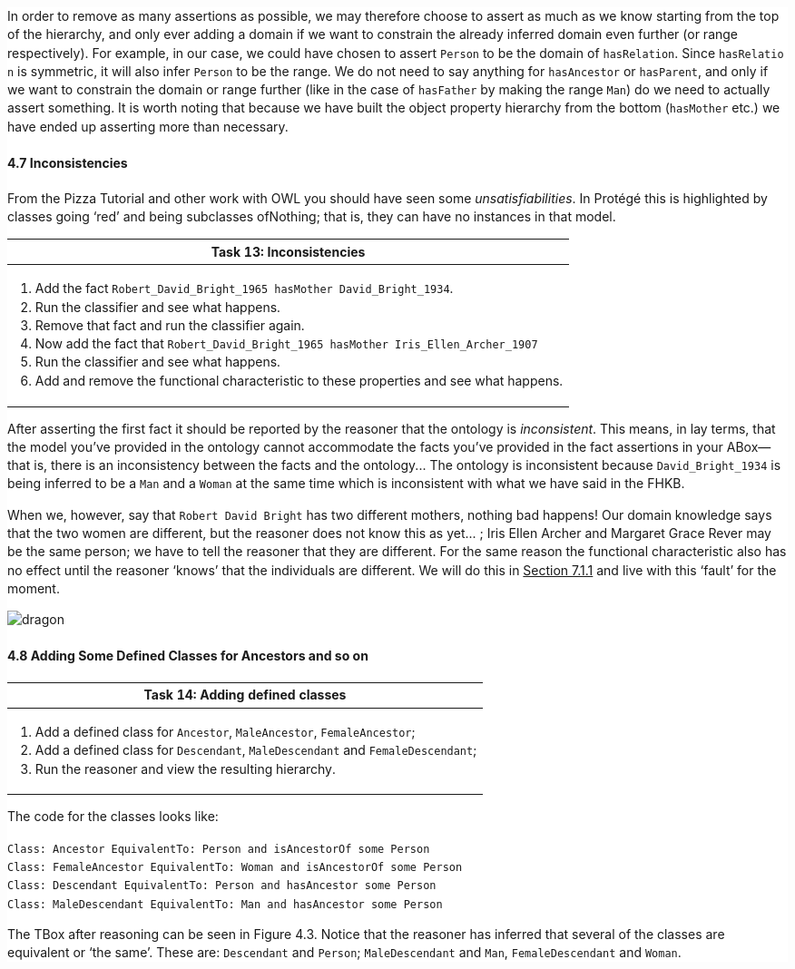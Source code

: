 In order to remove as many assertions as possible, we may therefore choose to assert as much as we know starting from the top of the hierarchy, and only ever adding a domain if we want to constrain the already inferred domain even further (or range respectively). For example, in our case, we could have chosen to assert `Person` to be the domain of `hasRelation`. Since `hasRelation` is symmetric, it will also infer `Person` to be the range. We do not need to say anything for `hasAncestor` or `hasParent`, and only if we want to constrain the domain or range further (like in the case of `hasFather` by making the range `Man`) do we need to actually assert something. It is worth noting that because we have built the object property hierarchy from the bottom (`hasMother` etc.) we have ended up asserting more than necessary.

#### 4.7 Inconsistencies

From the Pizza Tutorial and other work with OWL you should have seen some _unsatisfiabilities_. In Protégé this is highlighted by classes going ‘red’ and being subclasses ofNothing; that is, they can have no instances in that model.

| Task 13: Inconsistencies                                                                                                                                                                                                                                                                                                                                                                                                                            |
| --------------------------------------------------------------------------------------------------------------------------------------------------------------------------------------------------------------------------------------------------------------------------------------------------------------------------------------------------------------------------------------------------------------------------------------------------- |
| <ol><li> Add the fact `Robert_David_Bright_1965 hasMother David_Bright_1934`. </li><li> Run the classifier and see what happens. </li><li> Remove that fact and run the classifier again. </li><li> Now add the fact that `Robert_David_Bright_1965 hasMother Iris_Ellen_Archer_1907` </li><li> Run the classifier and see what happens. </li><li> Add and remove the functional characteristic to these properties and see what happens.</li></ol> |

After asserting the first fact it should be reported by the reasoner that the ontology is _inconsistent_. This means, in lay terms, that the model you’ve provided in the ontology cannot accommodate the facts you’ve provided in the fact assertions in your ABox—that is, there is an inconsistency between the facts and the ontology... The ontology is inconsistent because `David_Bright_1934` is being inferred to be a `Man` and a `Woman` at the same time which is inconsistent with what we have said in the FHKB.

When we, however, say that `Robert David Bright` has two different mothers, nothing bad happens! Our domain knowledge says that the two women are different, but the reasoner does not know this as yet... ; Iris Ellen Archer and Margaret Grace Rever may be the same person; we have to tell the reasoner that they are different. For the same reason the functional characteristic also has no effect until the reasoner ‘knows’ that the individuals are different. We will do this in [Section 7.1.1](#data-properties-in-the-fhkb) and live with this ‘fault’ for the moment.

![dragon](../images/FHKB%20figures/dragon.png)

#### 4.8 Adding Some Defined Classes for Ancestors and so on

| Task 14: Adding defined classes                                                                                                                                                                                                                |
| ---------------------------------------------------------------------------------------------------------------------------------------------------------------------------------------------------------------------------------------------- |
| <ol><li> Add a defined class for `Ancestor`, `MaleAncestor`, `FemaleAncestor`; </li><li> Add a defined class for `Descendant`, `MaleDescendant` and `FemaleDescendant`; </li><li> Run the reasoner and view the resulting hierarchy.</li></ol> |

The code for the classes looks like:

```
Class: Ancestor EquivalentTo: Person and isAncestorOf some Person
Class: FemaleAncestor EquivalentTo: Woman and isAncestorOf some Person
Class: Descendant EquivalentTo: Person and hasAncestor some Person
Class: MaleDescendant EquivalentTo: Man and hasAncestor some Person
```

The TBox after reasoning can be seen in Figure 4.3. Notice that the reasoner has inferred that several of the classes are equivalent or ‘the same’. These are: `Descendant` and `Person`; `MaleDescendant` and `Man`, `FemaleDescendant` and `Woman`.

